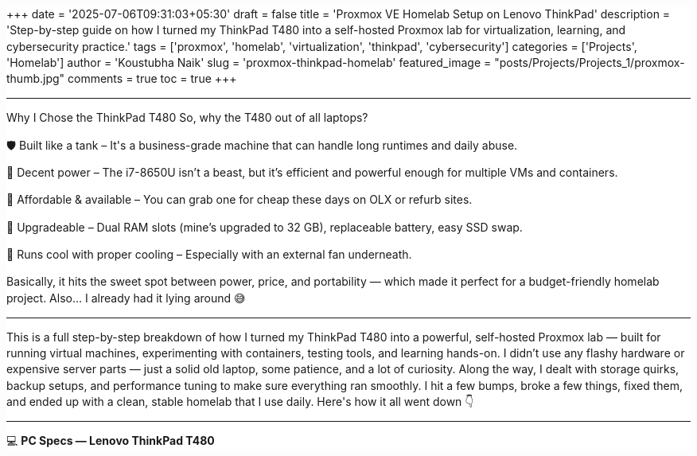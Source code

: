 +++
date = '2025-07-06T09:31:03+05:30'
draft = false
title = 'Proxmox VE Homelab Setup on Lenovo ThinkPad'
description = 'Step-by-step guide on how I turned my ThinkPad T480 into a self-hosted Proxmox lab for virtualization, learning, and cybersecurity practice.'
tags = ['proxmox', 'homelab', 'virtualization', 'thinkpad', 'cybersecurity']
categories = ['Projects', 'Homelab']
author = 'Koustubha Naik'
slug = 'proxmox-thinkpad-homelab'
featured_image = "posts/Projects/Projects_1/proxmox-thumb.jpg"
comments = true
toc = true
+++


---
 Why I Chose the ThinkPad T480
So, why the T480 out of all laptops?

🛡️ Built like a tank – It's a business-grade machine that can handle long runtimes and daily abuse.

🧠 Decent power – The i7-8650U isn’t a beast, but it’s efficient and powerful enough for multiple VMs and containers.

💸 Affordable & available – You can grab one for cheap these days on OLX or refurb sites.

🔧 Upgradeable – Dual RAM slots (mine’s upgraded to 32 GB), replaceable battery, easy SSD swap.

🧊 Runs cool with proper cooling – Especially with an external fan underneath.

Basically, it hits the sweet spot between power, price, and portability — which made it perfect for a budget-friendly homelab project. Also… I already had it lying around 😅

---

This is a full step-by-step breakdown of how I turned my ThinkPad T480 into a powerful, self-hosted Proxmox lab — built for running virtual machines, experimenting with containers, testing tools, and learning hands-on. I didn’t use any flashy hardware or expensive server parts — just a solid old laptop, some patience, and a lot of curiosity. Along the way, I dealt with storage quirks, backup setups, and performance tuning to make sure everything ran smoothly. I hit a few bumps, broke a few things, fixed them, and ended up with a clean, stable homelab that I use daily. Here's how it all went down 👇

---

💻 **PC Specs — Lenovo ThinkPad T480**

<div style="text-align: center; margin: 2rem 0;">